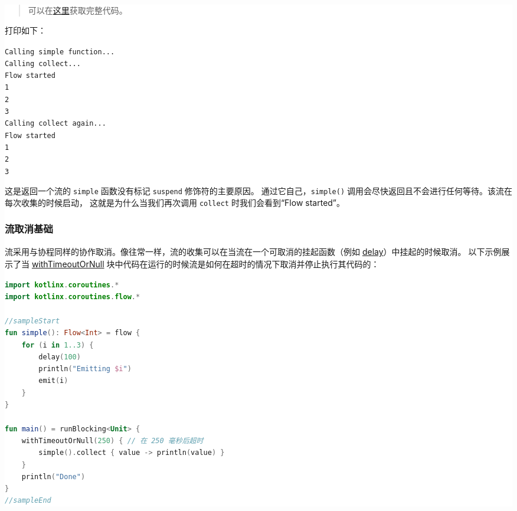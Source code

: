 </div>

> 可以在[这里](../kotlinx-coroutines-core/jvm/test/guide/example-flow-05.kt)获取完整代码。

打印如下：

```text
Calling simple function...
Calling collect...
Flow started
1
2
3
Calling collect again...
Flow started
1
2
3
```


 
这是返回一个流的 `simple` 函数没有标记 `suspend` 修饰符的主要原因。
通过它自己，`simple()` 调用会尽快返回且不会进行任何等待。该流在每次收集的时候启动，
这就是为什么当我们再次调用 `collect` 时我们会看到“Flow started”。

### 流取消基础

流采用与协程同样的协作取消。像往常一样，流的收集可以在当流在一个可取消的挂起函数（例如 [delay]）中挂起的时候取消。
以下示例展示了当 [withTimeoutOrNull] 块中代码在运行的时候流是如何在超时的情况下取消并停止执行其代码的：

<div class="sample" markdown="1" theme="idea" data-min-compiler-version="1.3">

```kotlin
import kotlinx.coroutines.*
import kotlinx.coroutines.flow.*

//sampleStart           
fun simple(): Flow<Int> = flow { 
    for (i in 1..3) {
        delay(100)          
        println("Emitting $i")
        emit(i)
    }
}

fun main() = runBlocking<Unit> {
    withTimeoutOrNull(250) { // 在 250 毫秒后超时
        simple().collect { value -> println(value) } 
    }
    println("Done")
}
//sampleEnd
```  

</div>


[collections]: https://kotlinlang.org/docs/reference/collections-overview.html 
[List]: https://kotlinlang.org/api/latest/jvm/stdlib/kotlin.collections/-list/index.html 
[forEach]: https://kotlinlang.org/api/latest/jvm/stdlib/kotlin.collections/for-each.html
[Sequence]: https://kotlinlang.org/api/latest/jvm/stdlib/kotlin.sequences/index.html
[Sequence.zip]: https://kotlinlang.org/api/latest/jvm/stdlib/kotlin.sequences/zip.html
[Sequence.flatten]: https://kotlinlang.org/api/latest/jvm/stdlib/kotlin.sequences/flatten.html
[Sequence.flatMap]: https://kotlinlang.org/api/latest/jvm/stdlib/kotlin.sequences/flat-map.html
[exceptions]: https://kotlinlang.org/docs/reference/exceptions.html
[delay]: https://kotlin.github.io/kotlinx.coroutines/kotlinx-coroutines-core/kotlinx.coroutines/delay.html
[withTimeoutOrNull]: https://kotlin.github.io/kotlinx.coroutines/kotlinx-coroutines-core/kotlinx.coroutines/with-timeout-or-null.html
[Dispatchers.Default]: https://kotlin.github.io/kotlinx.coroutines/kotlinx-coroutines-core/kotlinx.coroutines/-dispatchers/-default.html
[Dispatchers.Main]: https://kotlin.github.io/kotlinx.coroutines/kotlinx-coroutines-core/kotlinx.coroutines/-dispatchers/-main.html
[withContext]: https://kotlin.github.io/kotlinx.coroutines/kotlinx-coroutines-core/kotlinx.coroutines/with-context.html
[CoroutineDispatcher]: https://kotlin.github.io/kotlinx.coroutines/kotlinx-coroutines-core/kotlinx.coroutines/-coroutine-dispatcher/index.html
[CoroutineScope]: https://kotlin.github.io/kotlinx.coroutines/kotlinx-coroutines-core/kotlinx.coroutines/-coroutine-scope/index.html
[runBlocking]: https://kotlin.github.io/kotlinx.coroutines/kotlinx-coroutines-core/kotlinx.coroutines/run-blocking.html
[Job]: https://kotlin.github.io/kotlinx.coroutines/kotlinx-coroutines-core/kotlinx.coroutines/-job/index.html
[Job.cancel]: https://kotlin.github.io/kotlinx.coroutines/kotlinx-coroutines-core/kotlinx.coroutines/-job/cancel.html
[Job.join]: https://kotlin.github.io/kotlinx.coroutines/kotlinx-coroutines-core/kotlinx.coroutines/-job/join.html
[ensureActive]: https://kotlin.github.io/kotlinx.coroutines/kotlinx-coroutines-core/kotlinx.coroutines/ensure-active.html
[CancellationException]: https://kotlin.github.io/kotlinx.coroutines/kotlinx-coroutines-core/kotlinx.coroutines/-cancellation-exception/index.html
[Flow]: https://kotlin.github.io/kotlinx.coroutines/kotlinx-coroutines-core/kotlinx.coroutines.flow/-flow/index.html
[flow]: https://kotlin.github.io/kotlinx.coroutines/kotlinx-coroutines-core/kotlinx.coroutines.flow/flow.html
[FlowCollector.emit]: https://kotlin.github.io/kotlinx.coroutines/kotlinx-coroutines-core/kotlinx.coroutines.flow/-flow-collector/emit.html
[collect]: https://kotlin.github.io/kotlinx.coroutines/kotlinx-coroutines-core/kotlinx.coroutines.flow/collect.html
[flowOf]: https://kotlin.github.io/kotlinx.coroutines/kotlinx-coroutines-core/kotlinx.coroutines.flow/flow-of.html
[map]: https://kotlin.github.io/kotlinx.coroutines/kotlinx-coroutines-core/kotlinx.coroutines.flow/map.html
[filter]: https://kotlin.github.io/kotlinx.coroutines/kotlinx-coroutines-core/kotlinx.coroutines.flow/filter.html
[transform]: https://kotlin.github.io/kotlinx.coroutines/kotlinx-coroutines-core/kotlinx.coroutines.flow/transform.html
[take]: https://kotlin.github.io/kotlinx.coroutines/kotlinx-coroutines-core/kotlinx.coroutines.flow/take.html
[toList]: https://kotlin.github.io/kotlinx.coroutines/kotlinx-coroutines-core/kotlinx.coroutines.flow/to-list.html
[toSet]: https://kotlin.github.io/kotlinx.coroutines/kotlinx-coroutines-core/kotlinx.coroutines.flow/to-set.html
[first]: https://kotlin.github.io/kotlinx.coroutines/kotlinx-coroutines-core/kotlinx.coroutines.flow/first.html
[single]: https://kotlin.github.io/kotlinx.coroutines/kotlinx-coroutines-core/kotlinx.coroutines.flow/single.html
[reduce]: https://kotlin.github.io/kotlinx.coroutines/kotlinx-coroutines-core/kotlinx.coroutines.flow/reduce.html
[fold]: https://kotlin.github.io/kotlinx.coroutines/kotlinx-coroutines-core/kotlinx.coroutines.flow/fold.html
[flowOn]: https://kotlin.github.io/kotlinx.coroutines/kotlinx-coroutines-core/kotlinx.coroutines.flow/flow-on.html
[buffer]: https://kotlin.github.io/kotlinx.coroutines/kotlinx-coroutines-core/kotlinx.coroutines.flow/buffer.html
[conflate]: https://kotlin.github.io/kotlinx.coroutines/kotlinx-coroutines-core/kotlinx.coroutines.flow/conflate.html
[collectLatest]: https://kotlin.github.io/kotlinx.coroutines/kotlinx-coroutines-core/kotlinx.coroutines.flow/collect-latest.html
[zip]: https://kotlin.github.io/kotlinx.coroutines/kotlinx-coroutines-core/kotlinx.coroutines.flow/zip.html
[combine]: https://kotlin.github.io/kotlinx.coroutines/kotlinx-coroutines-core/kotlinx.coroutines.flow/combine.html
[onEach]: https://kotlin.github.io/kotlinx.coroutines/kotlinx-coroutines-core/kotlinx.coroutines.flow/on-each.html
[flatMapConcat]: https://kotlin.github.io/kotlinx.coroutines/kotlinx-coroutines-core/kotlinx.coroutines.flow/flat-map-concat.html
[flattenConcat]: https://kotlin.github.io/kotlinx.coroutines/kotlinx-coroutines-core/kotlinx.coroutines.flow/flatten-concat.html
[flatMapMerge]: https://kotlin.github.io/kotlinx.coroutines/kotlinx-coroutines-core/kotlinx.coroutines.flow/flat-map-merge.html
[flattenMerge]: https://kotlin.github.io/kotlinx.coroutines/kotlinx-coroutines-core/kotlinx.coroutines.flow/flatten-merge.html
[DEFAULT_CONCURRENCY]: https://kotlin.github.io/kotlinx.coroutines/kotlinx-coroutines-core/kotlinx.coroutines.flow/-d-e-f-a-u-l-t_-c-o-n-c-u-r-r-e-n-c-y.html
[flatMapLatest]: https://kotlin.github.io/kotlinx.coroutines/kotlinx-coroutines-core/kotlinx.coroutines.flow/flat-map-latest.html
[catch]: https://kotlin.github.io/kotlinx.coroutines/kotlinx-coroutines-core/kotlinx.coroutines.flow/catch.html
[onCompletion]: https://kotlin.github.io/kotlinx.coroutines/kotlinx-coroutines-core/kotlinx.coroutines.flow/on-completion.html
[launchIn]: https://kotlin.github.io/kotlinx.coroutines/kotlinx-coroutines-core/kotlinx.coroutines.flow/launch-in.html
[IntRange.asFlow]: https://kotlin.github.io/kotlinx.coroutines/kotlinx-coroutines-core/kotlinx.coroutines.flow/kotlin.ranges.-int-range/as-flow.html
[cancellable]: https://kotlin.github.io/kotlinx.coroutines/kotlinx-coroutines-core/kotlinx.coroutines.flow/cancellable.html